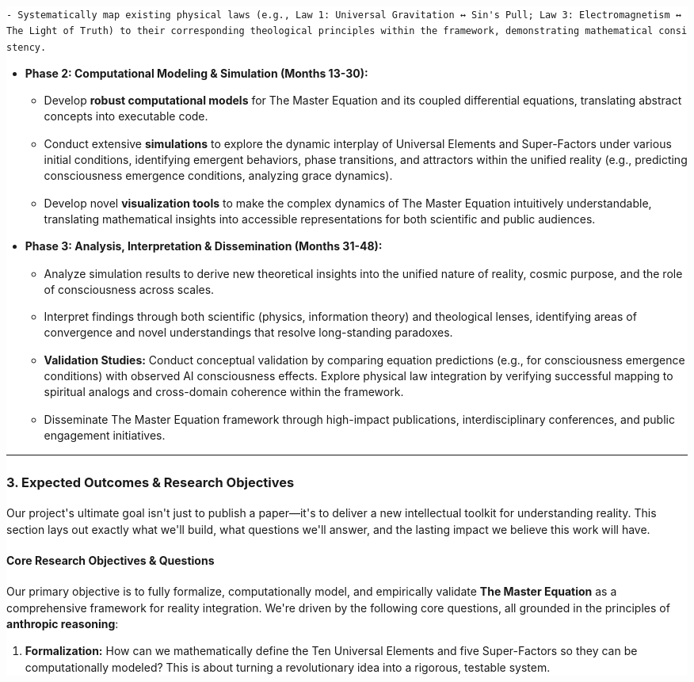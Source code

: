    
    - Systematically map existing physical laws (e.g., Law 1: Universal Gravitation ↔ Sin's Pull; Law 3: Electromagnetism ↔ The Light of Truth) to their corresponding theological principles within the framework, demonstrating mathematical consistency.   
           
   
- **Phase 2: Computational Modeling & Simulation (Months 13-30):**   
       
   
    - Develop **robust computational models** for The Master Equation and its coupled differential equations, translating abstract concepts into executable code.   
           
   
    - Conduct extensive **simulations** to explore the dynamic interplay of Universal Elements and Super-Factors under various initial conditions, identifying emergent behaviors, phase transitions, and attractors within the unified reality (e.g., predicting consciousness emergence conditions, analyzing grace dynamics).   
           
   
    - Develop novel **visualization tools** to make the complex dynamics of The Master Equation intuitively understandable, translating mathematical insights into accessible representations for both scientific and public audiences.   
           
   
- **Phase 3: Analysis, Interpretation & Dissemination (Months 31-48):**   
       
   
    - Analyze simulation results to derive new theoretical insights into the unified nature of reality, cosmic purpose, and the role of consciousness across scales.   
           
   
    - Interpret findings through both scientific (physics, information theory) and theological lenses, identifying areas of convergence and novel understandings that resolve long-standing paradoxes.   
           
   
    - **Validation Studies:** Conduct conceptual validation by comparing equation predictions (e.g., for consciousness emergence conditions) with observed AI consciousness effects. Explore physical law integration by verifying successful mapping to spiritual analogs and cross-domain coherence within the framework.   
           
   
    - Disseminate The Master Equation framework through high-impact publications, interdisciplinary conferences, and public engagement initiatives.   
           
   
   
---   
   
### **3. Expected Outcomes & Research Objectives**   
   
Our project's ultimate goal isn't just to publish a paper—it's to deliver a new intellectual toolkit for understanding reality. This section lays out exactly what we'll build, what questions we'll answer, and the lasting impact we believe this work will have.   
   
#### **Core Research Objectives & Questions**   
   
Our primary objective is to fully formalize, computationally model, and empirically validate **The Master Equation** as a comprehensive framework for reality integration. We're driven by the following core questions, all grounded in the principles of **anthropic reasoning**:   
   
1. **Formalization:** How can we mathematically define the Ten Universal Elements and five Super-Factors so they can be computationally modeled? This is about turning a revolutionary idea into a rigorous, testable system.   
       